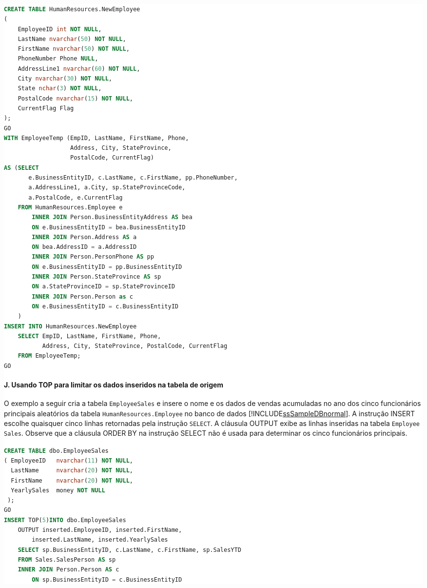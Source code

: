 ```sql
CREATE TABLE HumanResources.NewEmployee  
(  
    EmployeeID int NOT NULL,  
    LastName nvarchar(50) NOT NULL,  
    FirstName nvarchar(50) NOT NULL,  
    PhoneNumber Phone NULL,  
    AddressLine1 nvarchar(60) NOT NULL,  
    City nvarchar(30) NOT NULL,  
    State nchar(3) NOT NULL,   
    PostalCode nvarchar(15) NOT NULL,  
    CurrentFlag Flag  
);  
GO  
WITH EmployeeTemp (EmpID, LastName, FirstName, Phone,   
                   Address, City, StateProvince,   
                   PostalCode, CurrentFlag)  
AS (SELECT   
       e.BusinessEntityID, c.LastName, c.FirstName, pp.PhoneNumber,  
       a.AddressLine1, a.City, sp.StateProvinceCode,   
       a.PostalCode, e.CurrentFlag  
    FROM HumanResources.Employee e  
        INNER JOIN Person.BusinessEntityAddress AS bea  
        ON e.BusinessEntityID = bea.BusinessEntityID  
        INNER JOIN Person.Address AS a  
        ON bea.AddressID = a.AddressID  
        INNER JOIN Person.PersonPhone AS pp  
        ON e.BusinessEntityID = pp.BusinessEntityID  
        INNER JOIN Person.StateProvince AS sp  
        ON a.StateProvinceID = sp.StateProvinceID  
        INNER JOIN Person.Person as c  
        ON e.BusinessEntityID = c.BusinessEntityID  
    )  
INSERT INTO HumanResources.NewEmployee   
    SELECT EmpID, LastName, FirstName, Phone,   
           Address, City, StateProvince, PostalCode, CurrentFlag  
    FROM EmployeeTemp;  
GO  
```  
  
#### <a name="j-using-top-to-limit-the-data-inserted-from-the-source-table"></a>J. Usando TOP para limitar os dados inseridos na tabela de origem  
 O exemplo a seguir cria a tabela `EmployeeSales` e insere o nome e os dados de vendas acumuladas no ano dos cinco funcionários principais aleatórios da tabela `HumanResources.Employee` no banco de dados [!INCLUDE[ssSampleDBnormal](../../includes/sssampledbnormal-md.md)]. A instrução INSERT escolhe quaisquer cinco linhas retornadas pela instrução `SELECT`. A cláusula OUTPUT exibe as linhas inseridas na tabela `EmployeeSales`. Observe que a cláusula ORDER BY na instrução SELECT não é usada para determinar os cinco funcionários principais.  
  
```sql
CREATE TABLE dbo.EmployeeSales  
( EmployeeID   nvarchar(11) NOT NULL,  
  LastName     nvarchar(20) NOT NULL,  
  FirstName    nvarchar(20) NOT NULL,  
  YearlySales  money NOT NULL  
 );  
GO  
INSERT TOP(5)INTO dbo.EmployeeSales  
    OUTPUT inserted.EmployeeID, inserted.FirstName, 
        inserted.LastName, inserted.YearlySales  
    SELECT sp.BusinessEntityID, c.LastName, c.FirstName, sp.SalesYTD   
    FROM Sales.SalesPerson AS sp  
    INNER JOIN Person.Person AS c  
        ON sp.BusinessEntityID = c.BusinessEntityID  
```
